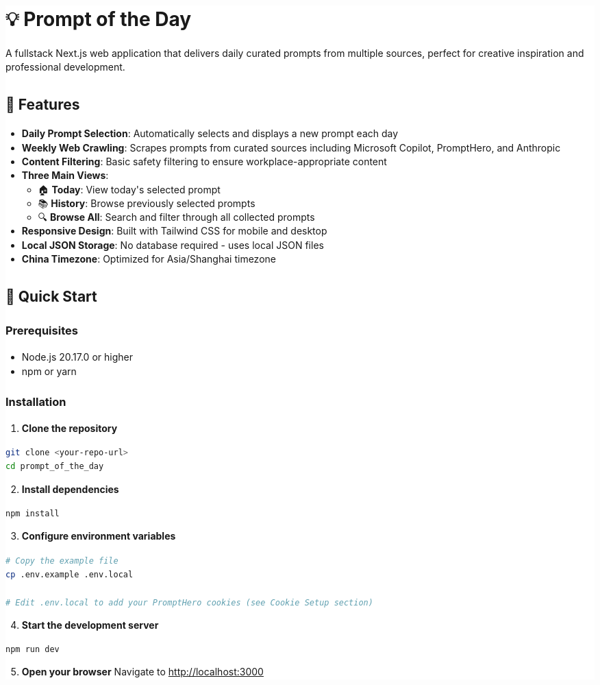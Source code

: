 # 💡 Prompt of the Day

A fullstack Next.js web application that delivers daily curated prompts from multiple sources, perfect for creative inspiration and professional development.

## 🌟 Features

- **Daily Prompt Selection**: Automatically selects and displays a new prompt each day
- **Weekly Web Crawling**: Scrapes prompts from curated sources including Microsoft Copilot, PromptHero, and Anthropic
- **Content Filtering**: Basic safety filtering to ensure workplace-appropriate content
- **Three Main Views**:
  - 🏠 **Today**: View today's selected prompt
  - 📚 **History**: Browse previously selected prompts
  - 🔍 **Browse All**: Search and filter through all collected prompts
- **Responsive Design**: Built with Tailwind CSS for mobile and desktop
- **Local JSON Storage**: No database required - uses local JSON files
- **China Timezone**: Optimized for Asia/Shanghai timezone

## 🚀 Quick Start

### Prerequisites

- Node.js 20.17.0 or higher
- npm or yarn

### Installation

1. **Clone the repository**
```bash
git clone <your-repo-url>
cd prompt_of_the_day
```

2. **Install dependencies**
```bash
npm install
```

3. **Configure environment variables**
```bash
# Copy the example file
cp .env.example .env.local

# Edit .env.local to add your PromptHero cookies (see Cookie Setup section)
```

4. **Start the development server**
```bash
npm run dev
```

5. **Open your browser**
Navigate to [http://localhost:3000](http://localhost:3000)
